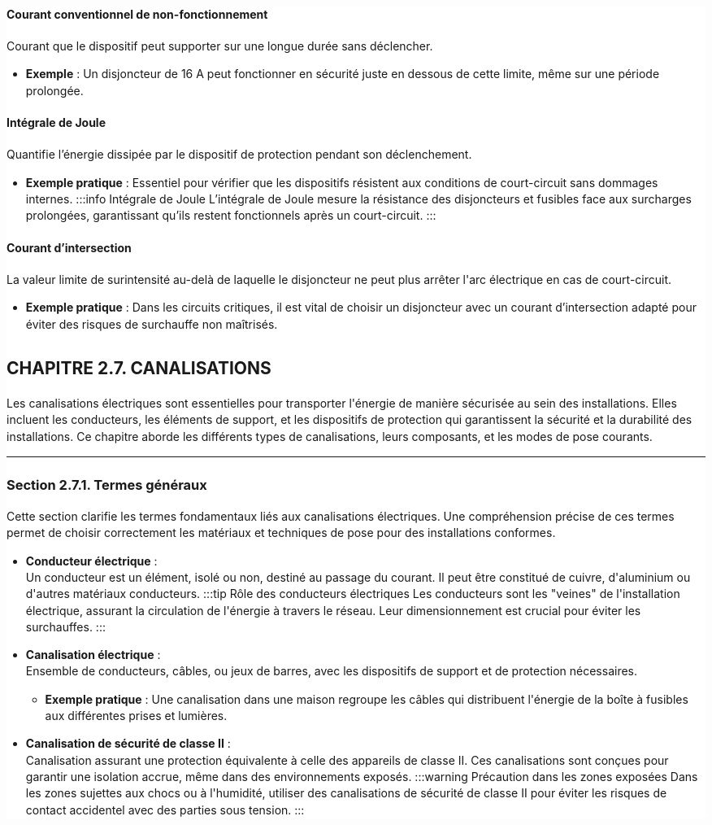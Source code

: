 #### Courant conventionnel de non-fonctionnement
Courant que le dispositif peut supporter sur une longue durée sans déclencher.
- **Exemple** : Un disjoncteur de 16 A peut fonctionner en sécurité juste en dessous de cette limite, même sur une période prolongée.

#### Intégrale de Joule
Quantifie l’énergie dissipée par le dispositif de protection pendant son déclenchement.
- **Exemple pratique** : Essentiel pour vérifier que les dispositifs résistent aux conditions de court-circuit sans dommages internes.
  :::info Intégrale de Joule
  L’intégrale de Joule mesure la résistance des disjoncteurs et fusibles face aux surcharges prolongées, garantissant qu’ils restent fonctionnels après un court-circuit.
  :::

#### Courant d’intersection
La valeur limite de surintensité au-delà de laquelle le disjoncteur ne peut plus arrêter l'arc électrique en cas de court-circuit.
- **Exemple pratique** : Dans les circuits critiques, il est vital de choisir un disjoncteur avec un courant d’intersection adapté pour éviter des risques de surchauffe non maîtrisés.


## CHAPITRE 2.7. CANALISATIONS

Les canalisations électriques sont essentielles pour transporter l'énergie de manière sécurisée au sein des installations. Elles incluent les conducteurs, les éléments de support, et les dispositifs de protection qui garantissent la sécurité et la durabilité des installations. Ce chapitre aborde les différents types de canalisations, leurs composants, et les modes de pose courants.

---

### Section 2.7.1. Termes généraux

Cette section clarifie les termes fondamentaux liés aux canalisations électriques. Une compréhension précise de ces termes permet de choisir correctement les matériaux et techniques de pose pour des installations conformes.

- **Conducteur électrique** :  
  Un conducteur est un élément, isolé ou non, destiné au passage du courant. Il peut être constitué de cuivre, d'aluminium ou d'autres matériaux conducteurs.
  :::tip Rôle des conducteurs électriques
  Les conducteurs sont les "veines" de l'installation électrique, assurant la circulation de l'énergie à travers le réseau. Leur dimensionnement est crucial pour éviter les surchauffes.
  :::

- **Canalisation électrique** :  
  Ensemble de conducteurs, câbles, ou jeux de barres, avec les dispositifs de support et de protection nécessaires.
  - **Exemple pratique** : Une canalisation dans une maison regroupe les câbles qui distribuent l'énergie de la boîte à fusibles aux différentes prises et lumières.

- **Canalisation de sécurité de classe II** :  
  Canalisation assurant une protection équivalente à celle des appareils de classe II. Ces canalisations sont conçues pour garantir une isolation accrue, même dans des environnements exposés.
  :::warning Précaution dans les zones exposées
  Dans les zones sujettes aux chocs ou à l'humidité, utiliser des canalisations de sécurité de classe II pour éviter les risques de contact accidentel avec des parties sous tension.
  :::
